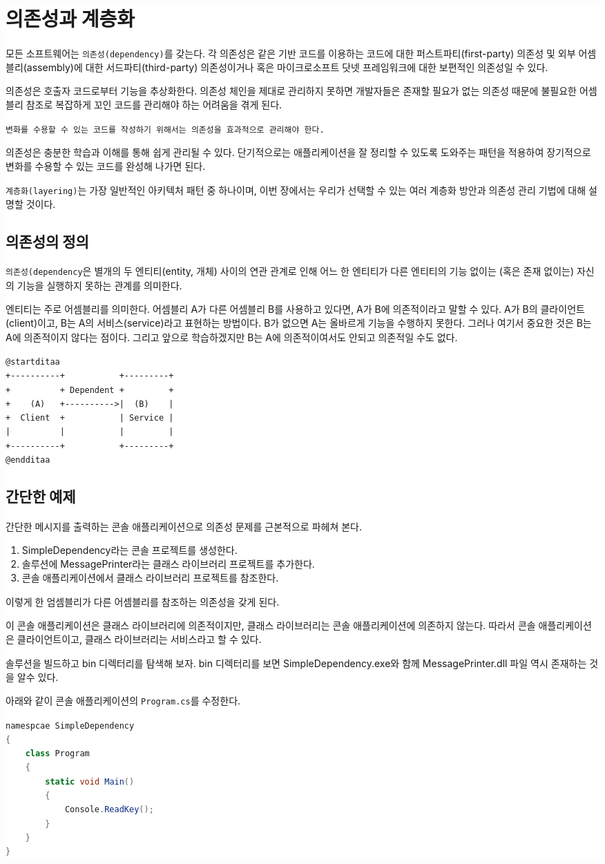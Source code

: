 # 의존성과 계층화

모든 소프트웨어는 `의존성(dependency)`를 갖는다. 각 의존성은 같은 기반 코드를 이용하는 코드에 대한 퍼스트파티(first-party) 의존성 및 외부 어셈블리(assembly)에 대한 서드파티(third-party) 의존성이거나 혹은 마이크로소프트 닷넷 프레임워크에 대한 보편적인 의존성일 수 있다.

의존성은 호출자 코드로부터 기능을 추상화한다. 의존성 체인을 제대로 관리하지 못하면 개발자들은 존재할 필요가 없는 의존성 때문에 불필요한 어셈블리 참조로 복잡하게 꼬인 코드를 관리해야 하는 어려움을 겪게 된다.

`변화를 수용할 수 있는 코드를 작성하기 위해서는 의존성을 효과적으로 관리해야 한다.`

의존성은 충분한 학습과 이해를 통해 쉽게 관리될 수 있다. 단기적으로는 애플리케이션을 잘 정리할 수 있도록 도와주는 패턴을 적용하여 장기적으로 변화를 수용할 수 있는 코드를 완성해 나가면 된다.

`계층화(layering)`는 가장 일반적인 아키텍처 패턴 중 하나이며, 이번 장에서는 우리가 선택할 수 있는 여러 계층화 방안과 의존성 관리 기법에 대해 설명할 것이다.

## 의존성의 정의

`의존성(dependency`은 별개의 두 엔티티(entity, 개체) 사이의 연관 관계로 인해 어느 한 엔티티가 다른 엔티티의 기능 없이는 (혹은 존재 없이는) 자신의 기능을 실행하지 못하는 관계를 의미한다.

엔티티는 주로 어셈블리를 의미한다. 어셈블리 A가 다른 어셈블리 B를 사용하고 있다면, A가 B에 의존적이라고 말할 수 있다. A가 B의 클라이언트(client)이고, B는 A의 서비스(service)라고 표현하는 방법이다. B가 없으면 A는 올바르게 기능을 수행하지 못한다. 그러나 여기서 중요한 것은 B는 A에 의존적이지 않다는 점이다. 그리고 앞으로 학습하겠지만 B는 A에 의존적이여서도 안되고 의존적일 수도 없다.



```plantuml
@startditaa
+----------+           +---------+
+          + Dependent +         +
+    (A)   +---------->|  (B)    |
+  Client  +           | Service |
|          |           |         |
+----------+           +---------+
@endditaa
```

## 간단한 예제

간단한 메시지를 출력하는 콘솔 애플리케이션으로 의존성 문제를 근본적으로 파헤쳐 본다.

1. SimpleDependency라는 콘솔 프로젝트를 생성한다.
2. 솔루션에 MessagePrinter라는 클래스 라이브러리 프로젝트를 추가한다.
3. 콘솔 애플리케이션에서 클래스 라이브러리 프로젝트를 참조한다.

이렇게 한 엄셈블리가 다른 어셈블리를 참조하는 의존성을 갖게 된다.

이 콘솔 애플리케이션은 클래스 라이브러리에 의존적이지만, 클래스 라이브러리는 콘솔 애플리케이션에 의존하지 않는다. 따라서 콘솔 애플리케이션은 클라이언트이고, 클래스 라이브러리는 서비스라고 할 수 있다.

솔루션을 빌드하고 bin 디렉터리를 탐색해 보자. bin 디렉터리를 보면 SimpleDependency.exe와 함께 MessagePrinter.dll 파일 역시 존재하는 것을 알수 있다.

아래와 같이 콘솔 애플리케이션의 `Program.cs`를 수정한다.

```cs
namespcae SimpleDependency
{
    class Program
    {
        static void Main()
        {
            Console.ReadKey();
        }
    }
}
```
